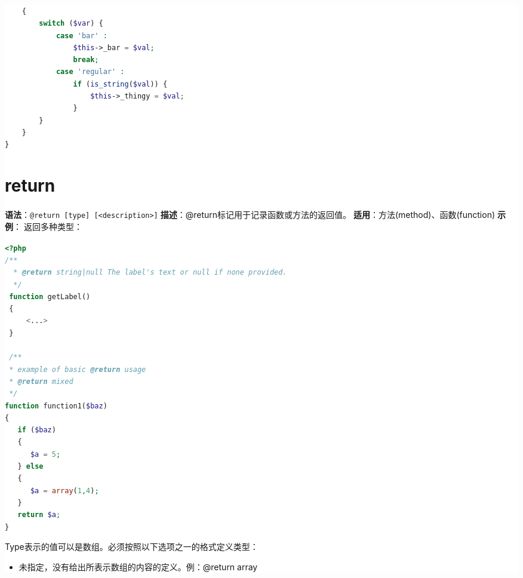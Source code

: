 ```php
    {
        switch ($var) {
            case 'bar' :
                $this->_bar = $val;
                break;
            case 'regular' :
                if (is_string($val)) {
                    $this->_thingy = $val;
                }
        }
    }
}
```

# return
**语法**：`@return [type] [<description>]`
**描述**：@return标记用于记录函数或方法的返回值。
**适用**：方法(method)、函数(function)
**示例**：
返回多种类型：
```php
<?php
/**
  * @return string|null The label's text or null if none provided.
  */
 function getLabel()
 {
     <...>
 }

 /**
 * example of basic @return usage
 * @return mixed 
 */
function function1($baz)
{
   if ($baz)
   {
      $a = 5;
   } else
   {
      $a = array(1,4);
   }
   return $a;
}
```

Type表示的值可以是数组。必须按照以下选项之一的格式定义类型：

+ 未指定，没有给出所表示数组的内容的定义。例：@return array

